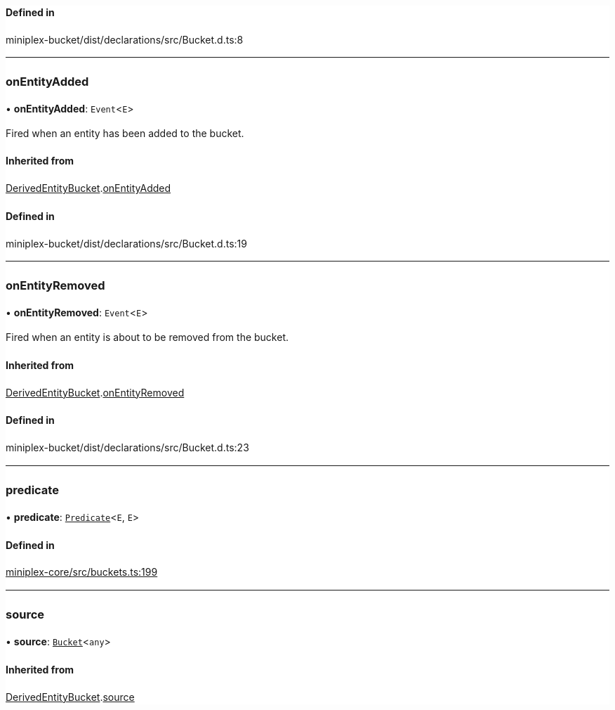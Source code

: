 #### Defined in

miniplex-bucket/dist/declarations/src/Bucket.d.ts:8

___

### onEntityAdded

• **onEntityAdded**: `Event`<`E`\>

Fired when an entity has been added to the bucket.

#### Inherited from

[DerivedEntityBucket](DerivedEntityBucket.md).[onEntityAdded](DerivedEntityBucket.md#onentityadded)

#### Defined in

miniplex-bucket/dist/declarations/src/Bucket.d.ts:19

___

### onEntityRemoved

• **onEntityRemoved**: `Event`<`E`\>

Fired when an entity is about to be removed from the bucket.

#### Inherited from

[DerivedEntityBucket](DerivedEntityBucket.md).[onEntityRemoved](DerivedEntityBucket.md#onentityremoved)

#### Defined in

miniplex-bucket/dist/declarations/src/Bucket.d.ts:23

___

### predicate

• **predicate**: [`Predicate`](../modules.md#predicate)<`E`, `E`\>

#### Defined in

[miniplex-core/src/buckets.ts:199](https://github.com/hmans/miniplex/blob/7733116/packages/miniplex-core/src/buckets.ts#L199)

___

### source

• **source**: [`Bucket`](Bucket.md)<`any`\>

#### Inherited from

[DerivedEntityBucket](DerivedEntityBucket.md).[source](DerivedEntityBucket.md#source)
